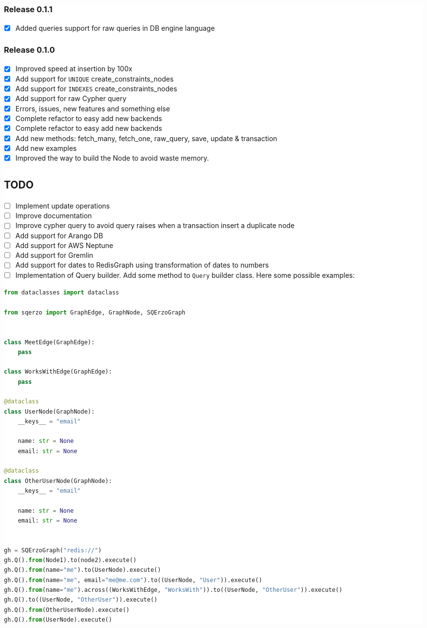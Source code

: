 ### Release 0.1.1

- [X] Added queries support for raw queries in DB engine language

### Release 0.1.0

- [X] Improved speed at insertion by 100x
- [X] Add support for `UNIQUE` create_constraints_nodes
- [X] Add support for `INDEXES` create_constraints_nodes
- [X] Add support for raw Cypher query
- [x] Errors, issues, new features and something else
- [x] Complete refactor to easy add new backends
- [x] Complete refactor to easy add new backends
- [x] Add new methods: fetch_many, fetch_one, raw_query, save, update & transaction
- [x] Add new examples
- [x] Improved the way to build the Node to avoid waste memory.

## TODO

- [ ] Implement update operations
- [ ] Improve documentation
- [ ] Improve cypher query to avoid query raises when a transaction insert a duplicate node
- [ ] Add support for Arango DB
- [ ] Add support for AWS Neptune
- [ ] Add support for Gremlin
- [ ] Add support for dates to RedisGraph using transformation of dates to numbers
- [ ] Implementation of Query builder. Add some method to `Query` builder class. Here some possible examples:

```python
from dataclasses import dataclass

from sqerzo import GraphEdge, GraphNode, SQErzoGraph


class MeetEdge(GraphEdge):
    pass

class WorksWithEdge(GraphEdge):
    pass

@dataclass
class UserNode(GraphNode):
    __keys__ = "email"

    name: str = None
    email: str = None

@dataclass
class OtherUserNode(GraphNode):
    __keys__ = "email"

    name: str = None
    email: str = None


gh = SQErzoGraph("redis://")
gh.Q().from(Node1).to(node2).execute()
gh.Q().from(name="me").to(UserNode).execute()
gh.Q().from(name="me", email="me@me.com").to((UserNode, "User")).execute()
gh.Q().from(name="me").across((WorksWithEdge, "WorksWith")).to((UserNode, "OtherUser")).execute()
gh.Q().to((UserNode, "OtherUser")).execute()
gh.Q().from(OtherUserNode).execute()
gh.Q().from(UserNode).execute()
```